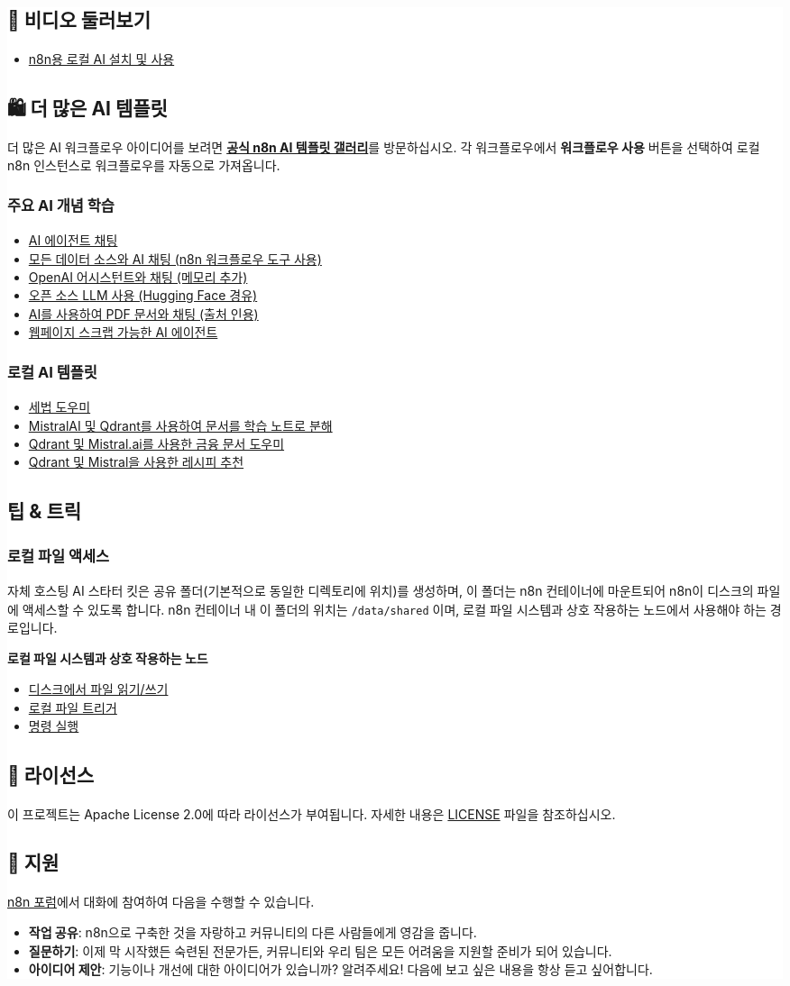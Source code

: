 ## 🎥 비디오 둘러보기

-   [n8n용 로컬 AI 설치 및 사용](https://www.youtube.com/watch?v=xz_X2N-hPg0)

## 🛍️ 더 많은 AI 템플릿

더 많은 AI 워크플로우 아이디어를 보려면 [**공식 n8n AI 템플릿 갤러리**](https://n8n.io/workflows/?categories=AI)를 방문하십시오. 각 워크플로우에서 **워크플로우 사용** 버튼을 선택하여 로컬 n8n 인스턴스로 워크플로우를 자동으로 가져옵니다.

### 주요 AI 개념 학습

-   [AI 에이전트 채팅](https://n8n.io/workflows/1954-ai-agent-chat/)
-   [모든 데이터 소스와 AI 채팅 (n8n 워크플로우 도구 사용)](https://n8n.io/workflows/2026-ai-chat-with-any-data-source-using-the-n8n-workflow-tool/)
-   [OpenAI 어시스턴트와 채팅 (메모리 추가)](https://n8n.io/workflows/2098-chat-with-openai-assistant-by-adding-a-memory/)
-   [오픈 소스 LLM 사용 (Hugging Face 경유)](https://n8n.io/workflows/1980-use-an-open-source-llm-via-huggingface/)
-   [AI를 사용하여 PDF 문서와 채팅 (출처 인용)](https://n8n.io/workflows/2165-chat-with-pdf-docs-using-ai-quoting-sources/)
-   [웹페이지 스크랩 가능한 AI 에이전트](https://n8n.io/workflows/2006-ai-agent-that-can-scrape-webpages/)

### 로컬 AI 템플릿

-   [세법 도우미](https://n8n.io/workflows/2341-build-a-tax-code-assistant-with-qdrant-mistralai-and-openai/)
-   [MistralAI 및 Qdrant를 사용하여 문서를 학습 노트로 분해](https://n8n.io/workflows/2339-breakdown-documents-into-study-notes-using-templating-mistralai-and-qdrant/)
-   [Qdrant 및 Mistral.ai를 사용한 금융 문서 도우미](https://n8n.io/workflows/2335-build-a-financial-documents-assistant-using-qdrant-and-mistralai/)
-   [Qdrant 및 Mistral을 사용한 레시피 추천](https://n8n.io/workflows/2333-recipe-recommendations-with-qdrant-and-mistral/)

## 팁 & 트릭

### 로컬 파일 액세스

자체 호스팅 AI 스타터 킷은 공유 폴더(기본적으로 동일한 디렉토리에 위치)를 생성하며, 이 폴더는 n8n 컨테이너에 마운트되어 n8n이 디스크의 파일에 액세스할 수 있도록 합니다. n8n 컨테이너 내 이 폴더의 위치는 `/data/shared` 이며, 로컬 파일 시스템과 상호 작용하는 노드에서 사용해야 하는 경로입니다.

**로컬 파일 시스템과 상호 작용하는 노드**

-   [디스크에서 파일 읽기/쓰기](https://docs.n8n.io/integrations/builtin/core-nodes/n8n-nodes-base.filesreadwrite/)
-   [로컬 파일 트리거](https://docs.n8n.io/integrations/builtin/core-nodes/n8n-nodes-base.localfiletrigger/)
-   [명령 실행](https://docs.n8n.io/integrations/builtin/core-nodes/n8n-nodes-base.executecommand/)

## 📜 라이선스

이 프로젝트는 Apache License 2.0에 따라 라이선스가 부여됩니다. 자세한 내용은 [LICENSE](LICENSE) 파일을 참조하십시오.

## 💬 지원

[n8n 포럼](https://community.n8n.io/)에서 대화에 참여하여 다음을 수행할 수 있습니다.

-   **작업 공유**: n8n으로 구축한 것을 자랑하고 커뮤니티의 다른 사람들에게 영감을 줍니다.
-   **질문하기**: 이제 막 시작했든 숙련된 전문가든, 커뮤니티와 우리 팀은 모든 어려움을 지원할 준비가 되어 있습니다.
-   **아이디어 제안**: 기능이나 개선에 대한 아이디어가 있습니까? 알려주세요! 다음에 보고 싶은 내용을 항상 듣고 싶어합니다.
